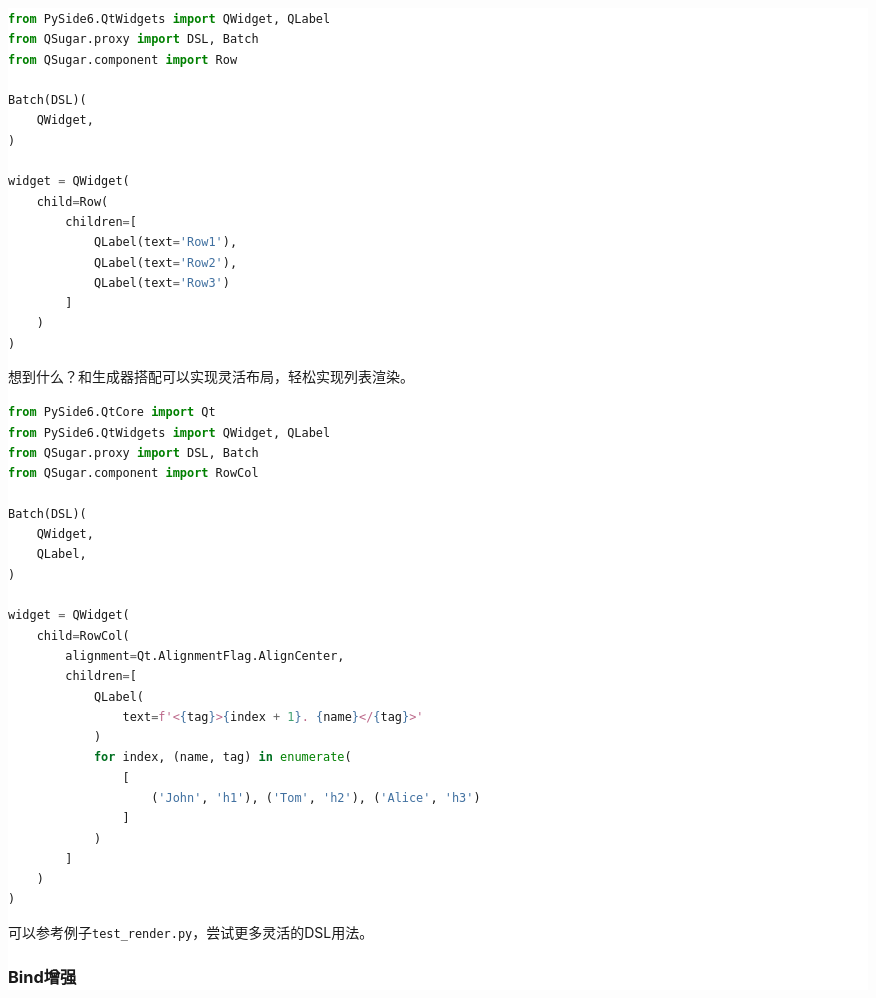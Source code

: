 ```python
from PySide6.QtWidgets import QWidget, QLabel
from QSugar.proxy import DSL, Batch
from QSugar.component import Row

Batch(DSL)(
    QWidget,
)

widget = QWidget(
    child=Row(
        children=[
            QLabel(text='Row1'),
            QLabel(text='Row2'),
            QLabel(text='Row3')
        ]
    )
)
```
想到什么？和生成器搭配可以实现灵活布局，轻松实现列表渲染。

```python
from PySide6.QtCore import Qt
from PySide6.QtWidgets import QWidget, QLabel
from QSugar.proxy import DSL, Batch
from QSugar.component import RowCol

Batch(DSL)(
    QWidget,
    QLabel,
)

widget = QWidget(
    child=RowCol(
        alignment=Qt.AlignmentFlag.AlignCenter,
        children=[
            QLabel(
                text=f'<{tag}>{index + 1}. {name}</{tag}>'
            )
            for index, (name, tag) in enumerate(
                [
                    ('John', 'h1'), ('Tom', 'h2'), ('Alice', 'h3')
                ]
            )
        ]
    )
)
```
可以参考例子`test_render.py`，尝试更多灵活的DSL用法。
</p>

<h3> Bind增强</h3>
<p>
